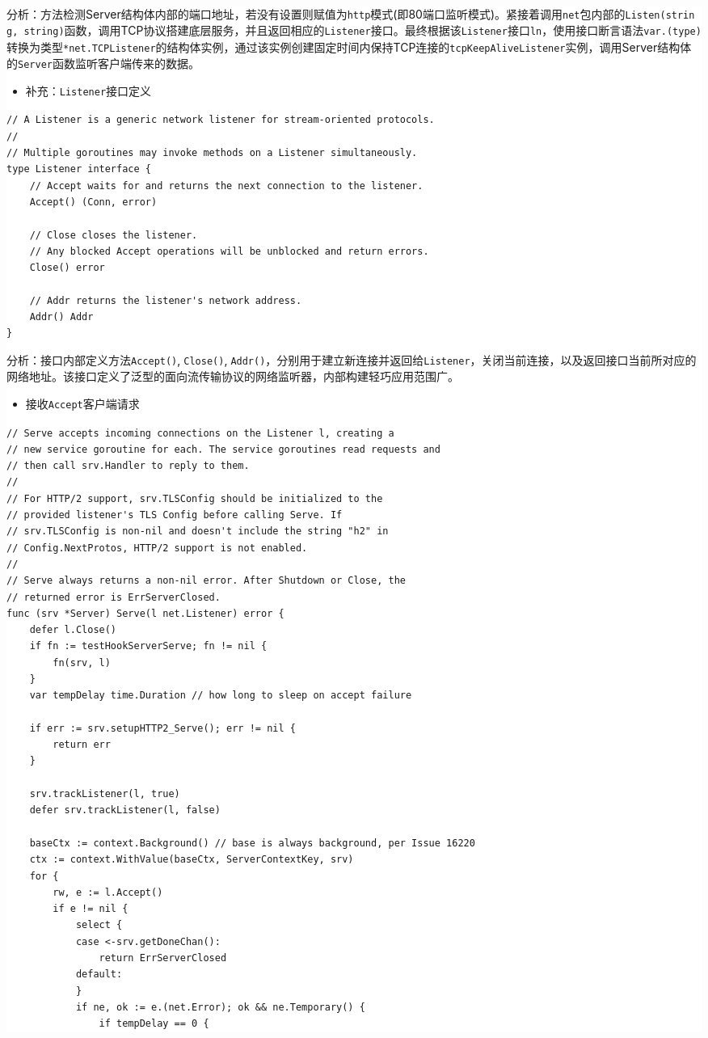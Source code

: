 ```
```
分析：方法检测Server结构体内部的端口地址，若没有设置则赋值为`http`模式(即80端口监听模式)。紧接着调用`net`包内部的`Listen(string, string)`函数，调用TCP协议搭建底层服务，并且返回相应的`Listener`接口。最终根据该`Listener`接口`ln`，使用接口断言语法`var.(type)`转换为类型`*net.TCPListener`的结构体实例，通过该实例创建固定时间内保持TCP连接的`tcpKeepAliveListener`实例，调用Server结构体的`Server`函数监听客户端传来的数据。

* 补充：`Listener`接口定义
```
// A Listener is a generic network listener for stream-oriented protocols.
//
// Multiple goroutines may invoke methods on a Listener simultaneously.
type Listener interface {
    // Accept waits for and returns the next connection to the listener.
    Accept() (Conn, error)

    // Close closes the listener.
    // Any blocked Accept operations will be unblocked and return errors.
    Close() error

    // Addr returns the listener's network address.
    Addr() Addr
}
```
分析：接口内部定义方法`Accept()`, `Close()`, `Addr()`，分别用于建立新连接并返回给`Listener`，关闭当前连接，以及返回接口当前所对应的网络地址。该接口定义了泛型的面向流传输协议的网络监听器，内部构建轻巧应用范围广。

* 接收`Accept`客户端请求
```
// Serve accepts incoming connections on the Listener l, creating a
// new service goroutine for each. The service goroutines read requests and
// then call srv.Handler to reply to them.
//
// For HTTP/2 support, srv.TLSConfig should be initialized to the
// provided listener's TLS Config before calling Serve. If
// srv.TLSConfig is non-nil and doesn't include the string "h2" in
// Config.NextProtos, HTTP/2 support is not enabled.
//
// Serve always returns a non-nil error. After Shutdown or Close, the
// returned error is ErrServerClosed.
func (srv *Server) Serve(l net.Listener) error {
    defer l.Close()
    if fn := testHookServerServe; fn != nil {
        fn(srv, l)
    }
    var tempDelay time.Duration // how long to sleep on accept failure

    if err := srv.setupHTTP2_Serve(); err != nil {
        return err
    }

    srv.trackListener(l, true)
    defer srv.trackListener(l, false)

    baseCtx := context.Background() // base is always background, per Issue 16220
    ctx := context.WithValue(baseCtx, ServerContextKey, srv)
    for {
        rw, e := l.Accept()
        if e != nil {
            select {
            case <-srv.getDoneChan():
                return ErrServerClosed
            default:
            }
            if ne, ok := e.(net.Error); ok && ne.Temporary() {
                if tempDelay == 0 {
```